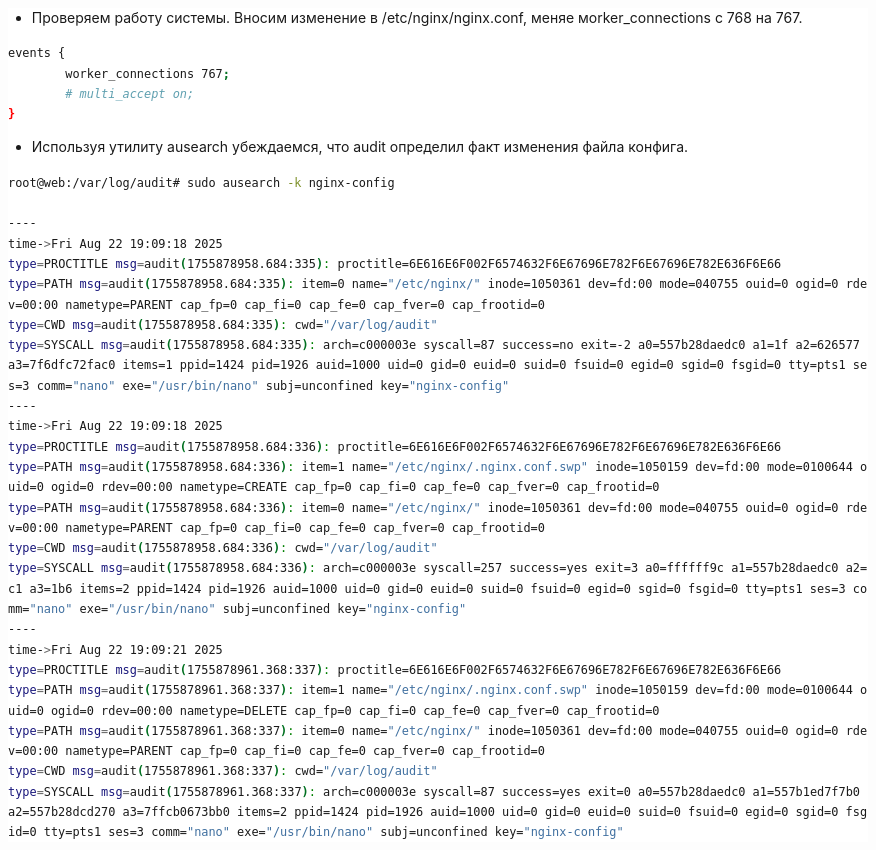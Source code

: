 * Проверяем работу системы. Вносим изменение в /etc/nginx/nginx.conf, меняе мorker_connections с 768 на 767. 


````bash
events {
        worker_connections 767;
        # multi_accept on;
}
````

* Используя утилиту ausearch убеждаемся, что audit определил факт изменения файла конфига.

````bash
root@web:/var/log/audit# sudo ausearch -k nginx-config

----
time->Fri Aug 22 19:09:18 2025
type=PROCTITLE msg=audit(1755878958.684:335): proctitle=6E616E6F002F6574632F6E67696E782F6E67696E782E636F6E66
type=PATH msg=audit(1755878958.684:335): item=0 name="/etc/nginx/" inode=1050361 dev=fd:00 mode=040755 ouid=0 ogid=0 rdev=00:00 nametype=PARENT cap_fp=0 cap_fi=0 cap_fe=0 cap_fver=0 cap_frootid=0
type=CWD msg=audit(1755878958.684:335): cwd="/var/log/audit"
type=SYSCALL msg=audit(1755878958.684:335): arch=c000003e syscall=87 success=no exit=-2 a0=557b28daedc0 a1=1f a2=626577 a3=7f6dfc72fac0 items=1 ppid=1424 pid=1926 auid=1000 uid=0 gid=0 euid=0 suid=0 fsuid=0 egid=0 sgid=0 fsgid=0 tty=pts1 ses=3 comm="nano" exe="/usr/bin/nano" subj=unconfined key="nginx-config"
----
time->Fri Aug 22 19:09:18 2025
type=PROCTITLE msg=audit(1755878958.684:336): proctitle=6E616E6F002F6574632F6E67696E782F6E67696E782E636F6E66
type=PATH msg=audit(1755878958.684:336): item=1 name="/etc/nginx/.nginx.conf.swp" inode=1050159 dev=fd:00 mode=0100644 ouid=0 ogid=0 rdev=00:00 nametype=CREATE cap_fp=0 cap_fi=0 cap_fe=0 cap_fver=0 cap_frootid=0
type=PATH msg=audit(1755878958.684:336): item=0 name="/etc/nginx/" inode=1050361 dev=fd:00 mode=040755 ouid=0 ogid=0 rdev=00:00 nametype=PARENT cap_fp=0 cap_fi=0 cap_fe=0 cap_fver=0 cap_frootid=0
type=CWD msg=audit(1755878958.684:336): cwd="/var/log/audit"
type=SYSCALL msg=audit(1755878958.684:336): arch=c000003e syscall=257 success=yes exit=3 a0=ffffff9c a1=557b28daedc0 a2=c1 a3=1b6 items=2 ppid=1424 pid=1926 auid=1000 uid=0 gid=0 euid=0 suid=0 fsuid=0 egid=0 sgid=0 fsgid=0 tty=pts1 ses=3 comm="nano" exe="/usr/bin/nano" subj=unconfined key="nginx-config"
----
time->Fri Aug 22 19:09:21 2025
type=PROCTITLE msg=audit(1755878961.368:337): proctitle=6E616E6F002F6574632F6E67696E782F6E67696E782E636F6E66
type=PATH msg=audit(1755878961.368:337): item=1 name="/etc/nginx/.nginx.conf.swp" inode=1050159 dev=fd:00 mode=0100644 ouid=0 ogid=0 rdev=00:00 nametype=DELETE cap_fp=0 cap_fi=0 cap_fe=0 cap_fver=0 cap_frootid=0
type=PATH msg=audit(1755878961.368:337): item=0 name="/etc/nginx/" inode=1050361 dev=fd:00 mode=040755 ouid=0 ogid=0 rdev=00:00 nametype=PARENT cap_fp=0 cap_fi=0 cap_fe=0 cap_fver=0 cap_frootid=0
type=CWD msg=audit(1755878961.368:337): cwd="/var/log/audit"
type=SYSCALL msg=audit(1755878961.368:337): arch=c000003e syscall=87 success=yes exit=0 a0=557b28daedc0 a1=557b1ed7f7b0 a2=557b28dcd270 a3=7ffcb0673bb0 items=2 ppid=1424 pid=1926 auid=1000 uid=0 gid=0 euid=0 suid=0 fsuid=0 egid=0 sgid=0 fsgid=0 tty=pts1 ses=3 comm="nano" exe="/usr/bin/nano" subj=unconfined key="nginx-config"

````
